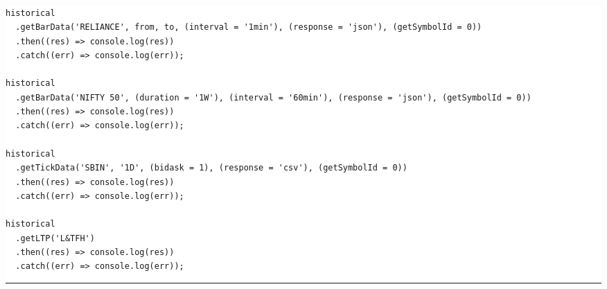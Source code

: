     historical
      .getBarData('RELIANCE', from, to, (interval = '1min'), (response = 'json'), (getSymbolId = 0))
      .then((res) => console.log(res))
      .catch((err) => console.log(err));

    historical
      .getBarData('NIFTY 50', (duration = '1W'), (interval = '60min'), (response = 'json'), (getSymbolId = 0))
      .then((res) => console.log(res))
      .catch((err) => console.log(err));

    historical
      .getTickData('SBIN', '1D', (bidask = 1), (response = 'csv'), (getSymbolId = 0))
      .then((res) => console.log(res))
      .catch((err) => console.log(err));

    historical
      .getLTP('L&TFH')
      .then((res) => console.log(res))
      .catch((err) => console.log(err));

---
